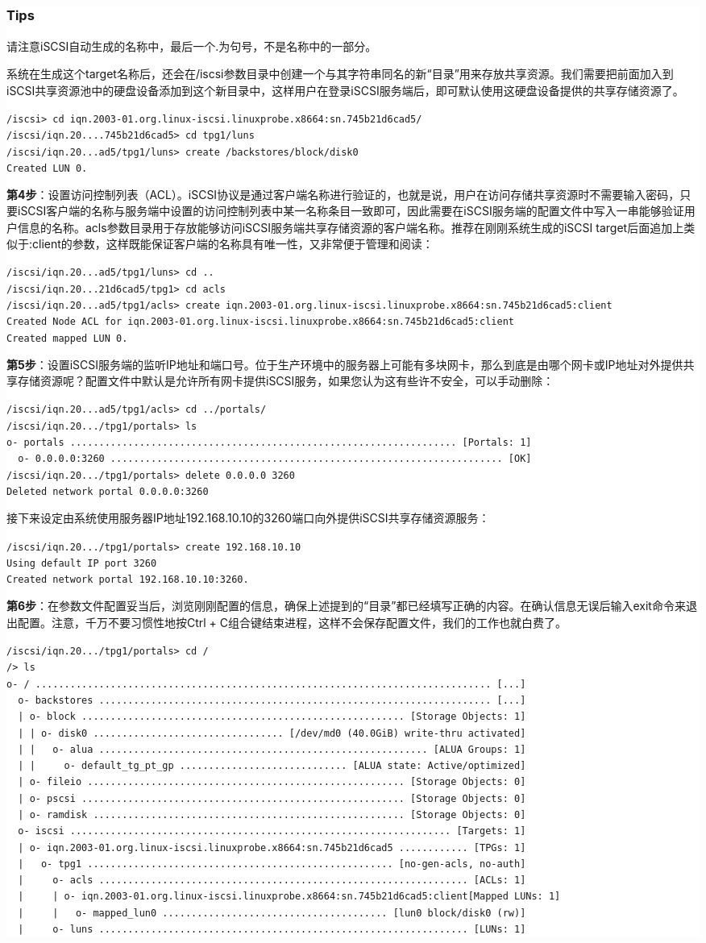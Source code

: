 
### **Tips**

请注意iSCSI自动生成的名称中，最后一个.为句号，不是名称中的一部分。

系统在生成这个target名称后，还会在/iscsi参数目录中创建一个与其字符串同名的新“目录”用来存放共享资源。我们需要把前面加入到iSCSI共享资源池中的硬盘设备添加到这个新目录中，这样用户在登录iSCSI服务端后，即可默认使用这硬盘设备提供的共享存储资源了。

```
/iscsi> cd iqn.2003-01.org.linux-iscsi.linuxprobe.x8664:sn.745b21d6cad5/
/iscsi/iqn.20....745b21d6cad5> cd tpg1/luns 
/iscsi/iqn.20...ad5/tpg1/luns> create /backstores/block/disk0 
Created LUN 0.
```

**第4步**：设置访问控制列表（ACL）。iSCSI协议是通过客户端名称进行验证的，也就是说，用户在访问存储共享资源时不需要输入密码，只要iSCSI客户端的名称与服务端中设置的访问控制列表中某一名称条目一致即可，因此需要在iSCSI服务端的配置文件中写入一串能够验证用户信息的名称。acls参数目录用于存放能够访问iSCSI服务端共享存储资源的客户端名称。推荐在刚刚系统生成的iSCSI target后面追加上类似于:client的参数，这样既能保证客户端的名称具有唯一性，又非常便于管理和阅读：

```
/iscsi/iqn.20...ad5/tpg1/luns> cd ..
/iscsi/iqn.20...21d6cad5/tpg1> cd acls 
/iscsi/iqn.20...ad5/tpg1/acls> create iqn.2003-01.org.linux-iscsi.linuxprobe.x8664:sn.745b21d6cad5:client
Created Node ACL for iqn.2003-01.org.linux-iscsi.linuxprobe.x8664:sn.745b21d6cad5:client
Created mapped LUN 0.
```

**第5步**：设置iSCSI服务端的监听IP地址和端口号。位于生产环境中的服务器上可能有多块网卡，那么到底是由哪个网卡或IP地址对外提供共享存储资源呢？配置文件中默认是允许所有网卡提供iSCSI服务，如果您认为这有些许不安全，可以手动删除：

```
/iscsi/iqn.20...ad5/tpg1/acls> cd ../portals/
/iscsi/iqn.20.../tpg1/portals> ls
o- portals ................................................................... [Portals: 1]
  o- 0.0.0.0:3260 .................................................................... [OK]
/iscsi/iqn.20.../tpg1/portals> delete 0.0.0.0 3260
Deleted network portal 0.0.0.0:3260
```

接下来设定由系统使用服务器IP地址192.168.10.10的3260端口向外提供iSCSI共享存储资源服务：

```
/iscsi/iqn.20.../tpg1/portals> create 192.168.10.10
Using default IP port 3260
Created network portal 192.168.10.10:3260.
```

**第6步**：在参数文件配置妥当后，浏览刚刚配置的信息，确保上述提到的“目录”都已经填写正确的内容。在确认信息无误后输入exit命令来退出配置。注意，千万不要习惯性地按Ctrl + C组合键结束进程，这样不会保存配置文件，我们的工作也就白费了。

```
/iscsi/iqn.20.../tpg1/portals> cd /
/> ls
o- / ............................................................................... [...]
  o- backstores .................................................................... [...]
  | o- block ........................................................ [Storage Objects: 1]
  | | o- disk0 ................................. [/dev/md0 (40.0GiB) write-thru activated]
  | |   o- alua ......................................................... [ALUA Groups: 1]
  | |     o- default_tg_pt_gp ............................. [ALUA state: Active/optimized]
  | o- fileio ....................................................... [Storage Objects: 0]
  | o- pscsi ........................................................ [Storage Objects: 0]
  | o- ramdisk ...................................................... [Storage Objects: 0]
  o- iscsi .................................................................. [Targets: 1]
  | o- iqn.2003-01.org.linux-iscsi.linuxprobe.x8664:sn.745b21d6cad5 ............ [TPGs: 1]
  |   o- tpg1 ..................................................... [no-gen-acls, no-auth]
  |     o- acls ................................................................ [ACLs: 1]
  |     | o- iqn.2003-01.org.linux-iscsi.linuxprobe.x8664:sn.745b21d6cad5:client[Mapped LUNs: 1]
  |     |   o- mapped_lun0 ....................................... [lun0 block/disk0 (rw)]
  |     o- luns ................................................................ [LUNs: 1]
```
